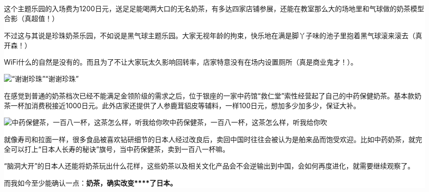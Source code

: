 这个主题乐园的入场费为1200日元，送足足能喝两大口的无名奶茶，有多达四家店铺参展，还能在教室那么大的场地里和气球做的奶茶模型合影（真超值！）

不过这与其说是珍珠奶茶乐园，不如说是黑气球主题乐园。大家无视年龄的拘束，快乐地在满是脚丫子味的池子里抱着黑气球滚来滚去（真开森！）

WiFi什么的自然是没有的。而且为了不让大家玩太久影响回转率，店家特意没有在场内设置厕所（真是商业鬼才！）。

![“谢谢珍珠”](https://alioss.yystv.cn/doc/5690/ff1d7ca8e2fb273a97e0a94dfb6c9a1e.png_mw680water)“谢谢珍珠”

在感觉到普通的奶茶档次已经不能满足金领阶级的需求之后，位于银座的一家中药馆“救仁堂”索性经营起了自己的中药保健奶茶。基本款奶茶一杯加消费税接近1000日元。此外店家还提供了人参鹿茸貂皮等辅料，一样100日元，想加多少加多少，保证大补。

![中药保健茶，一百八一杯，这茶怎么样，听我给你吹](https://alioss.yystv.cn/doc/5690/10760cc767cafd3b66cb42fd69993110.png_mw680water)中药保健茶，一百八一杯，这茶怎么样，听我给你吹

就像寿司和拉面一样，很多食品被喜欢钻研细节的日本人经过改良后，卖回中国时往往会被认为是舶来品而饱受欢迎。比如中药奶茶，就完全可以打上“日本人长寿的秘诀”旗号，当中药保健茶，卖到一百八一杯嘛。

“脑洞大开”的日本人还能将奶茶玩出什么花样，这些奶茶以及相关文化产品会不会逆输出到中国，会如何再度进化，就需要继续观察了。

而我如今至少能确认一点：**奶茶，确实改变****了日本。**



